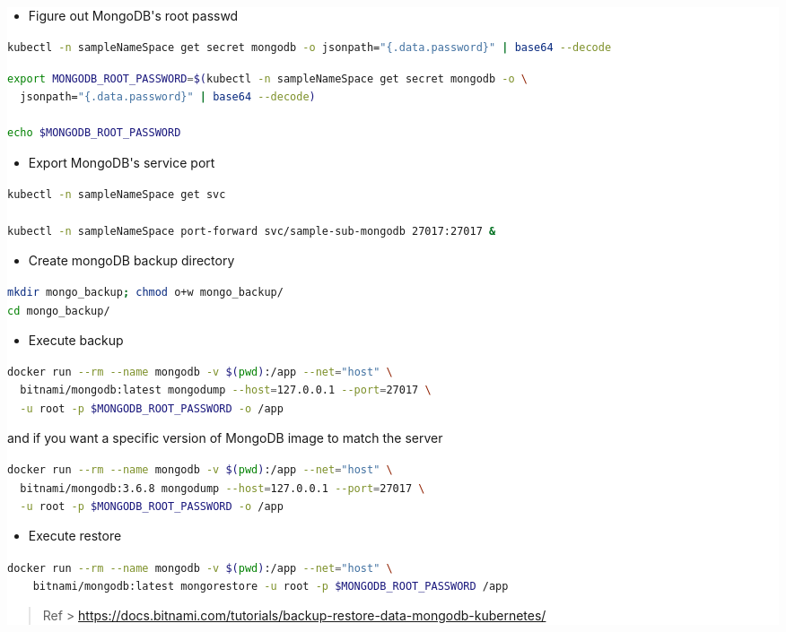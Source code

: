 - Figure out MongoDB's root passwd

```sh
kubectl -n sampleNameSpace get secret mongodb -o jsonpath="{.data.password}" | base64 --decode
```

```sh
export MONGODB_ROOT_PASSWORD=$(kubectl -n sampleNameSpace get secret mongodb -o \
  jsonpath="{.data.password}" | base64 --decode)

echo $MONGODB_ROOT_PASSWORD
```

- Export MongoDB's service port

```sh
kubectl -n sampleNameSpace get svc

kubectl -n sampleNameSpace port-forward svc/sample-sub-mongodb 27017:27017 &
```

- Create mongoDB backup directory

```sh
mkdir mongo_backup; chmod o+w mongo_backup/
cd mongo_backup/
```

- Execute backup

```sh
docker run --rm --name mongodb -v $(pwd):/app --net="host" \
  bitnami/mongodb:latest mongodump --host=127.0.0.1 --port=27017 \
  -u root -p $MONGODB_ROOT_PASSWORD -o /app
```

and if you want a specific version of MongoDB image to match the server

```sh
docker run --rm --name mongodb -v $(pwd):/app --net="host" \
  bitnami/mongodb:3.6.8 mongodump --host=127.0.0.1 --port=27017 \
  -u root -p $MONGODB_ROOT_PASSWORD -o /app
```

- Execute restore

```sh
docker run --rm --name mongodb -v $(pwd):/app --net="host" \
	bitnami/mongodb:latest mongorestore -u root -p $MONGODB_ROOT_PASSWORD /app
```

> Ref > https://docs.bitnami.com/tutorials/backup-restore-data-mongodb-kubernetes/
